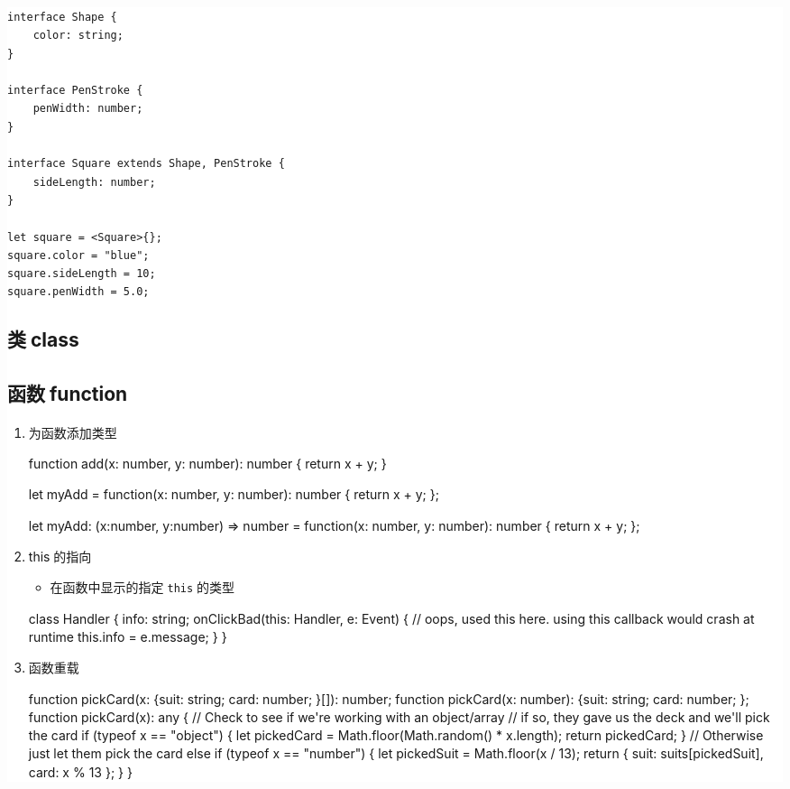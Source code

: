 	interface Shape {
	    color: string;
	}
	
	interface PenStroke {
	    penWidth: number;
	}
	
	interface Square extends Shape, PenStroke {
	    sideLength: number;
	}
	
	let square = <Square>{};
	square.color = "blue";
	square.sideLength = 10;
	square.penWidth = 5.0;

## 类 class ##

## 函数 function ##

1. 为函数添加类型


	function add(x: number, y: number): number {
	    return x + y;
	}
	
	let myAdd = function(x: number, y: number): number { return x + y; };

	let myAdd: (x:number, y:number) => number =
    function(x: number, y: number): number { return x + y; };

2. this 的指向
	- 在函数中显示的指定 `this` 的类型

	class Handler {
	    info: string;
	    onClickBad(this: Handler, e: Event) {
	        // oops, used this here. using this callback would crash at runtime
	        this.info = e.message;
	    }
	}

3. 函数重载

	function pickCard(x: {suit: string; card: number; }[]): number;
	function pickCard(x: number): {suit: string; card: number; };
	function pickCard(x): any {
	    // Check to see if we're working with an object/array
	    // if so, they gave us the deck and we'll pick the card
	    if (typeof x == "object") {
	        let pickedCard = Math.floor(Math.random() * x.length);
	        return pickedCard;
	    }
	    // Otherwise just let them pick the card
	    else if (typeof x == "number") {
	        let pickedSuit = Math.floor(x / 13);
	        return { suit: suits[pickedSuit], card: x % 13 };
	    }
	}

